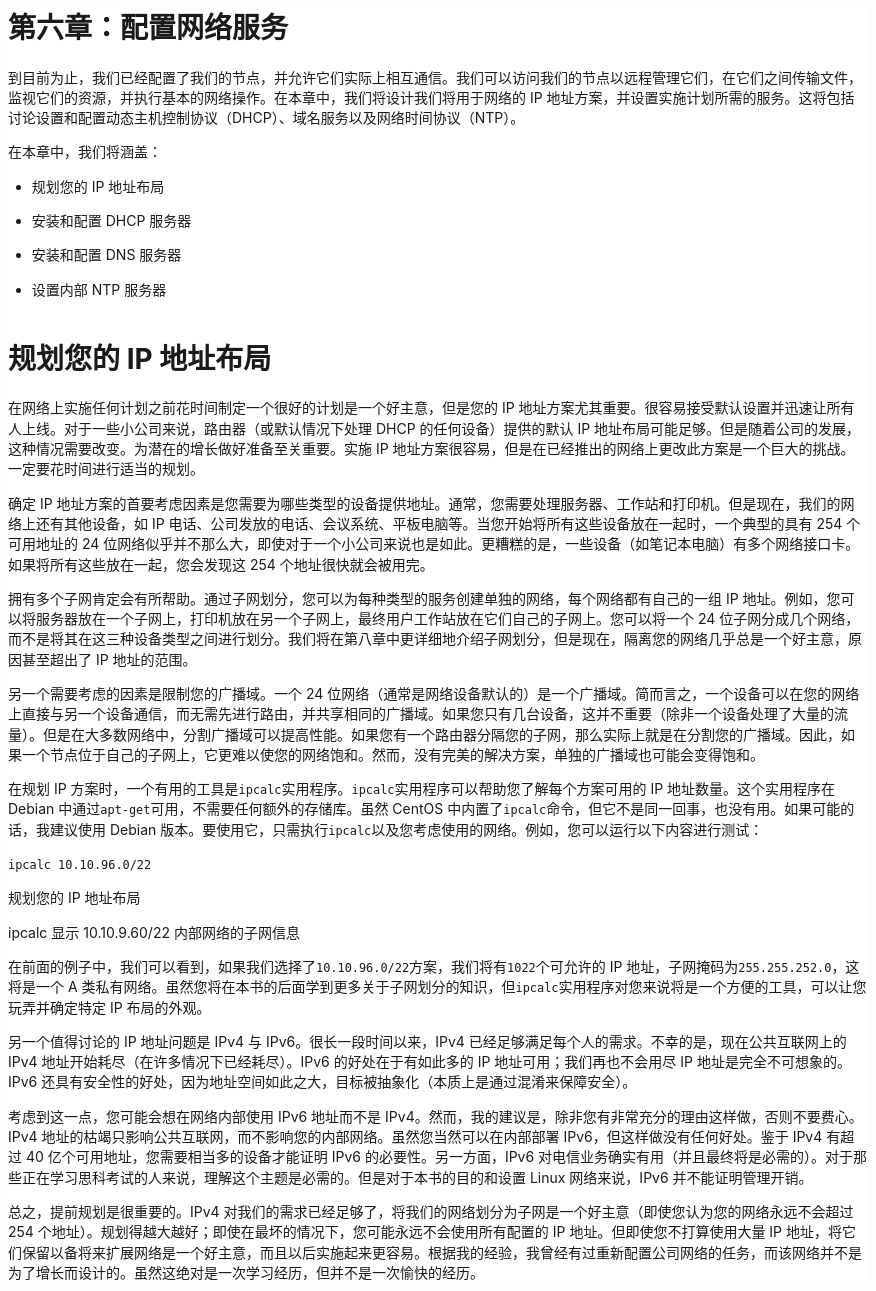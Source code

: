 # 第六章：配置网络服务

到目前为止，我们已经配置了我们的节点，并允许它们实际上相互通信。我们可以访问我们的节点以远程管理它们，在它们之间传输文件，监视它们的资源，并执行基本的网络操作。在本章中，我们将设计我们将用于网络的 IP 地址方案，并设置实施计划所需的服务。这将包括讨论设置和配置动态主机控制协议（DHCP）、域名服务以及网络时间协议（NTP）。

在本章中，我们将涵盖：

+   规划您的 IP 地址布局

+   安装和配置 DHCP 服务器

+   安装和配置 DNS 服务器

+   设置内部 NTP 服务器

# 规划您的 IP 地址布局

在网络上实施任何计划之前花时间制定一个很好的计划是一个好主意，但是您的 IP 地址方案尤其重要。很容易接受默认设置并迅速让所有人上线。对于一些小公司来说，路由器（或默认情况下处理 DHCP 的任何设备）提供的默认 IP 地址布局可能足够。但是随着公司的发展，这种情况需要改变。为潜在的增长做好准备至关重要。实施 IP 地址方案很容易，但是在已经推出的网络上更改此方案是一个巨大的挑战。一定要花时间进行适当的规划。

确定 IP 地址方案的首要考虑因素是您需要为哪些类型的设备提供地址。通常，您需要处理服务器、工作站和打印机。但是现在，我们的网络上还有其他设备，如 IP 电话、公司发放的电话、会议系统、平板电脑等。当您开始将所有这些设备放在一起时，一个典型的具有 254 个可用地址的 24 位网络似乎并不那么大，即使对于一个小公司来说也是如此。更糟糕的是，一些设备（如笔记本电脑）有多个网络接口卡。如果将所有这些放在一起，您会发现这 254 个地址很快就会被用完。

拥有多个子网肯定会有所帮助。通过子网划分，您可以为每种类型的服务创建单独的网络，每个网络都有自己的一组 IP 地址。例如，您可以将服务器放在一个子网上，打印机放在另一个子网上，最终用户工作站放在它们自己的子网上。您可以将一个 24 位子网分成几个网络，而不是将其在这三种设备类型之间进行划分。我们将在第八章中更详细地介绍子网划分，但是现在，隔离您的网络几乎总是一个好主意，原因甚至超出了 IP 地址的范围。

另一个需要考虑的因素是限制您的广播域。一个 24 位网络（通常是网络设备默认的）是一个广播域。简而言之，一个设备可以在您的网络上直接与另一个设备通信，而无需先进行路由，并共享相同的广播域。如果您只有几台设备，这并不重要（除非一个设备处理了大量的流量）。但是在大多数网络中，分割广播域可以提高性能。如果您有一个路由器分隔您的子网，那么实际上就是在分割您的广播域。因此，如果一个节点位于自己的子网上，它更难以使您的网络饱和。然而，没有完美的解决方案，单独的广播域也可能会变得饱和。

在规划 IP 方案时，一个有用的工具是`ipcalc`实用程序。`ipcalc`实用程序可以帮助您了解每个方案可用的 IP 地址数量。这个实用程序在 Debian 中通过`apt-get`可用，不需要任何额外的存储库。虽然 CentOS 中内置了`ipcalc`命令，但它不是同一回事，也没有用。如果可能的话，我建议使用 Debian 版本。要使用它，只需执行`ipcalc`以及您考虑使用的网络。例如，您可以运行以下内容进行测试：

```
ipcalc 10.10.96.0/22

```

规划您的 IP 地址布局

ipcalc 显示 10.10.9.60/22 内部网络的子网信息

在前面的例子中，我们可以看到，如果我们选择了`10.10.96.0/22`方案，我们将有`1022`个可允许的 IP 地址，子网掩码为`255.255.252.0`，这将是一个 A 类私有网络。虽然您将在本书的后面学到更多关于子网划分的知识，但`ipcalc`实用程序对您来说将是一个方便的工具，可以让您玩弄并确定特定 IP 布局的外观。

另一个值得讨论的 IP 地址问题是 IPv4 与 IPv6。很长一段时间以来，IPv4 已经足够满足每个人的需求。不幸的是，现在公共互联网上的 IPv4 地址开始耗尽（在许多情况下已经耗尽）。IPv6 的好处在于有如此多的 IP 地址可用；我们再也不会用尽 IP 地址是完全不可想象的。IPv6 还具有安全性的好处，因为地址空间如此之大，目标被抽象化（本质上是通过混淆来保障安全）。

考虑到这一点，您可能会想在网络内部使用 IPv6 地址而不是 IPv4。然而，我的建议是，除非您有非常充分的理由这样做，否则不要费心。IPv4 地址的枯竭只影响公共互联网，而不影响您的内部网络。虽然您当然可以在内部部署 IPv6，但这样做没有任何好处。鉴于 IPv4 有超过 40 亿个可用地址，您需要相当多的设备才能证明 IPv6 的必要性。另一方面，IPv6 对电信业务确实有用（并且最终将是必需的）。对于那些正在学习思科考试的人来说，理解这个主题是必需的。但是对于本书的目的和设置 Linux 网络来说，IPv6 并不能证明管理开销。

总之，提前规划是很重要的。IPv4 对我们的需求已经足够了，将我们的网络划分为子网是一个好主意（即使您认为您的网络永远不会超过 254 个地址）。规划得越大越好；即使在最坏的情况下，您可能永远不会使用所有配置的 IP 地址。但即使您不打算使用大量 IP 地址，将它们保留以备将来扩展网络是一个好主意，而且以后实施起来更容易。根据我的经验，我曾经有过重新配置公司网络的任务，而该网络并不是为了增长而设计的。虽然这绝对是一次学习经历，但并不是一次愉快的经历。
